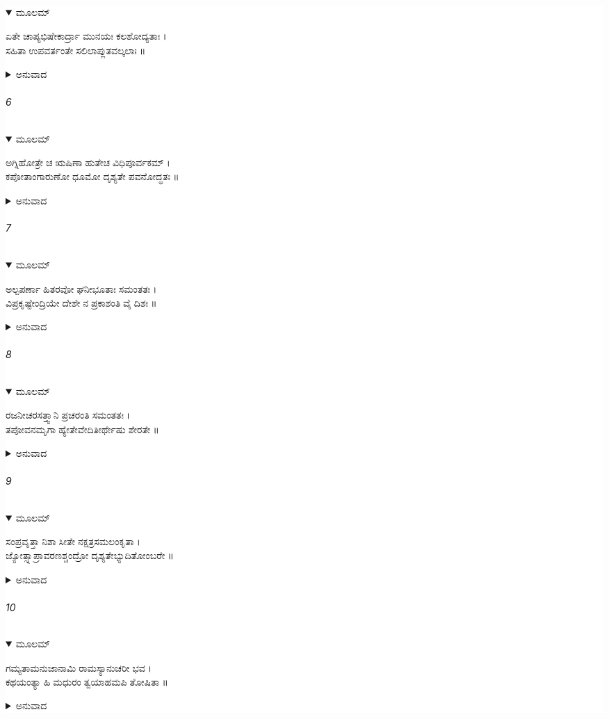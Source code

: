 <details open><summary>ಮೂಲಮ್</summary>

ಏತೇ ಚಾಪ್ಯಭಿಷೇಕಾರ್ದ್ರಾ ಮುನಯಃ ಕಲಶೋದ್ಯತಾಃ ।  
ಸಹಿತಾ ಉಪವರ್ತಂತೇ ಸಲಿಲಾಪ್ಲುತವಲ್ಕಲಾಃ ॥
</details>

<details><summary>ಅನುವಾದ</summary></details>

###### 6


<details open><summary>ಮೂಲಮ್</summary>

ಅಗ್ನಿಹೋತ್ರೇ ಚ ಋಷಿಣಾ ಹುತೇಚ ವಿಧಿಪೂರ್ವಕಮ್ ।  
ಕಪೋತಾಂಗಾರುಣೋ ಧೂಮೋ ದೃಶ್ಯತೇ ಪವನೋದ್ಧತಃ ॥
</details>

<details><summary>ಅನುವಾದ</summary></details>

###### 7


<details open><summary>ಮೂಲಮ್</summary>

ಅಲ್ಪಪರ್ಣಾ ಹಿತರವೋ ಘನೀಭೂತಾಃ ಸಮಂತತಃ ।  
ವಿಪ್ರಕೃಷ್ಟೇಂದ್ರಿಯೇ ದೇಶೇ ನ ಪ್ರಕಾಶಂತಿ ವೈ ದಿಶಃ ॥
</details>

<details><summary>ಅನುವಾದ</summary></details>

###### 8


<details open><summary>ಮೂಲಮ್</summary>

ರಜನೀಚರಸತ್ತ್ವಾನಿ ಪ್ರಚರಂತಿ ಸಮಂತತಃ ।  
ತಪೋವನಮೃಗಾ ಹ್ಯೇತೇವೇದಿತೀರ್ಥೇಷು ಶೇರತೇ ॥
</details>

<details><summary>ಅನುವಾದ</summary></details>

###### 9


<details open><summary>ಮೂಲಮ್</summary>

ಸಂಪ್ರವೃತ್ತಾ ನಿಶಾ ಸೀತೇ ನಕ್ಷತ್ರಸಮಲಂಕೃತಾ ।  
ಜ್ಯೋತ್ಸ್ನಾಪ್ರಾವರಣಶ್ಚಂದ್ರೋ ದೃಶ್ಯತೇಭ್ಯುದಿತೋಂಬರೇ ॥
</details>

<details><summary>ಅನುವಾದ</summary></details>

###### 10


<details open><summary>ಮೂಲಮ್</summary>

ಗಮ್ಯತಾಮನುಜಾನಾಮಿ ರಾಮಸ್ಯಾನುಚರೀ ಭವ ।  
ಕಥಯಂತ್ಯಾ ಹಿ ಮಧುರಂ ತ್ವಯಾಹಮಪಿ ತೋಷಿತಾ ॥
</details>

<details><summary>ಅನುವಾದ</summary></details>
